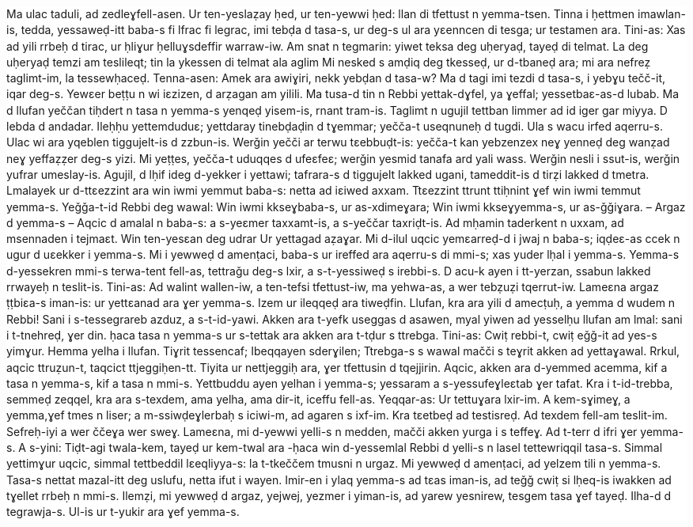 Ma ulac taduli, ad zedleɣfell-asen.
Ur ten-yeslaẓay ḥed, ur ten-yewwi ḥed: llan di tfettust n yemma-tsen.
Tinna i ḥettmen imawlan-is, tedda, yessaweḍ-itt baba-s fi lfrac fi legrac, imi tebḍa d tasa-s, ur deg-s ul ara yɛenncen di tesga; ur testamen ara.
Tini-as: Xas ad yili rrbeḥ d tirac, ur ḥliɣur ḥelluɣsdeffir warraw-iw.
Am snat n tegmarin: yiwet teksa deg uḥeryaḍ, tayeḍ di telmat.
La deg uḥeryaḍ temzi am teslileqt; tin la ykessen di telmat ala aglim Mi nesked s amḍiq deg tkesseḍ, ur d-tbaneḍ ara; mi ara nefreẓ taglimt-im, la tessewḥaceḍ.
Tenna-asen: Amek ara awiɣiri, nekk yebḍan d tasa-w? Ma d tagi imi tezdi d tasa-s, i yebɣu tečč-it, iqar deg-s.
Yewɛer beṭṭu n wi iɛzizen, d arẓagan am yilili.
Ma tusa-d tin n Rebbi yettak-dɣfel, ya ɣeffal; yessetbaɛ-as-d lubab.
Ma d llufan yeččan tiḥdert n tasa n yemma-s yenqeḍ yisem-is, rnant tram-is.
Taglimt n ugujil tettban limmer ad id iger gar miyya.
D lebda d andadar.
Ileḥḥu yettemduduɛ; yettdaray tinebḍaḍin d tɣemmar; yečča-t useqnuneḥ d tugdi.
Ula s wacu irfed aqerru-s.
Ulac wi ara yqeblen tiggujelt-is d zzbun-is.
Werǧin yečči ar terwu tɛebbuḍt-is: yečča-t kan yebzenzex neɣ yenneḍ deg wanẓad neɣ yeffaẓẓer deg-s yizi.
Mi yeṭṭes, yečča-t uduqqes d ufeɛfeɛ; werǧin yesmid tanafa ard yali wass.
Werǧin nesli i ssut-is, werǧin yufrar umeslay-is.
Agujil, d lḥif ideg d-yekker i yettawi; tafrara-s d tiggujelt lakked ugani, tameddit-is d tirẓi lakked d tmetra.
Lmalayek ur d-ttɛezzint ara win iwmi yemmut baba-s: netta ad iɛiwed axxam.
Ttɛezzint ttrunt ttiḥnint ɣef win iwmi temmut yemma-s.
Yeǧǧa-t-id Rebbi deg wawal: Win iwmi kkseɣbaba-s, ur as-xdimeɣara; Win iwmi kkseɣyemma-s, ur as-ǧǧiɣara. – Argaz d yemma-s – Aqcic d amalal n baba-s: a s-yeɛmer taxxamt-is, a s-yeččar taxriḍt-is.
Ad mḥamin taderkent n uxxam, ad msennaden i tejmaɛt.
Win ten-yesɛan deg udrar Ur yettagad aẓaɣar.
Mi d-ilul uqcic yemɛarreḍ-d i jwaj n baba-s; iqḍeɛ-as ccek n ugur d uɛekker i yemma-s.
Mi i yewweḍ d amenṭaci, baba-s ur ireffed ara aqerru-s di mmi-s; xas yuder lḥal i yemma-s.
Yemma-s d-yessekren mmi-s terwa-tent fell-as, tettraǧu deg-s lxir, a s-t-yessiweḍ s irebbi-s.
D acu-k ayen i tt-yerzan, ssabun lakked rrwayeḥ n teslit-is.
Tini-as: Ad walint wallen-iw, a ten-tefsi tfettust-iw, ma yehwa-as, a wer tebẓuẓi tqerrut-iw.
Lameɛna argaz ṭṭbiɛa-s iman-is: ur yettɛanad ara  ɣer yemma-s.
Izem ur ileqqeḍ ara tiweḍfin.
Llufan, kra ara yili d amecṭuḥ, a yemma d wudem n Rebbi! Sani i s-tessegrareb azduz, a s-t-id-yawi.
Akken ara t-yefk useggas d asawen, myal yiwen ad yesselḥu llufan am lmal: sani i t-tnehreḍ,  ɣer din. ḥaca tasa n yemma-s ur s-tettak ara akken ara t-tḍur s ttrebga.
Tini-as: Cwiṭ rebbi-t, cwiṭ eǧǧ-it ad yes-s yimɣur.
Hemma yelha i llufan.
Tiɣrit tessencaf; Ibeqqayen sderɣilen; Ttrebga-s s wawal mačči s teɣrit akken ad yettaɣawal.
Rrkul, aqcic ttruẓun-t, taqcict ttjeggiḥen-tt.
Tiyita ur nettjeggiḥ ara,  ɣer tfettusin d tqejjirin.
Aqcic, akken ara d-yemmed acemma, kif a tasa n yemma-s, kif a tasa n mmi-s.
Yettbuddu ayen yelhan i yemma-s; yessaram a s-yessufeɣleɛtab  ɣer tafat.
Kra i t-id-trebba, semmeḍ zeqqel, kra ara s-texdem, ama yelha, ama dir-it, iceffu fell-as.
Yeqqar-as: Ur tettuɣara lxir-im.
A kem-sɣimeɣ, a yemma,ɣef tmes n liser; a m-ssiwḍeɣlerbaḥ s iciwi-m, ad agaren s ixf-im.
Kra tɛetbeḍ ad testisreḍ.
Ad texdem fell-am teslit-im.
Sefreḥ-iyi a wer ččeɣa wer sweɣ.
Lameɛna, mi d-yewwi yelli-s n medden, mačči akken yurga i s teffeɣ.
Ad t-terr d ifri  ɣer yemma-s.
A s-yini: Tiḍt-agi twala-kem, tayeḍ ur kem-twal ara -ḥaca win d-yessemlal Rebbi d yelli-s n lasel tettewriqqil tasa-s.
Simmal yettimɣur uqcic, simmal tettbeddil lɛeqliyya-s: la t-tkeččem tmusni n urgaz.
Mi yewweḍ d amenṭaci, ad yelzem tili n yemma-s.
Tasa-s nettat mazal-itt deg uslufu, netta ifut i wayen.
Imir-en i ylaq yemma-s ad tɛas iman-is, ad teǧǧ cwiṭ si lḥeq-is iwakken ad tɣellet rrbeḥ n mmi-s.
Ilemẓi, mi yewweḍ d argaz, yejwej, yezmer i yiman-is, ad yarew yesnirew, tesgem tasa ɣef tayeḍ.
Ilha-d d tegrawja-s.
Ul-is ur t-yukir ara ɣef yemma-s.
